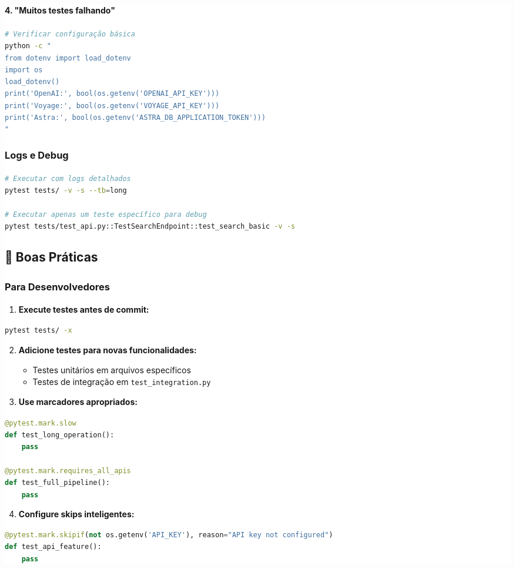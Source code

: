 #### 4. "Muitos testes falhando"
```bash
# Verificar configuração básica
python -c "
from dotenv import load_dotenv
import os
load_dotenv()
print('OpenAI:', bool(os.getenv('OPENAI_API_KEY')))
print('Voyage:', bool(os.getenv('VOYAGE_API_KEY')))
print('Astra:', bool(os.getenv('ASTRA_DB_APPLICATION_TOKEN')))
"
```

### Logs e Debug

```bash
# Executar com logs detalhados
pytest tests/ -v -s --tb=long

# Executar apenas um teste específico para debug
pytest tests/test_api.py::TestSearchEndpoint::test_search_basic -v -s
```

## 🎯 Boas Práticas

### Para Desenvolvedores

1. **Execute testes antes de commit:**
```bash
pytest tests/ -x
```

2. **Adicione testes para novas funcionalidades:**
   - Testes unitários em arquivos específicos
   - Testes de integração em `test_integration.py`

3. **Use marcadores apropriados:**
```python
@pytest.mark.slow
def test_long_operation():
    pass

@pytest.mark.requires_all_apis
def test_full_pipeline():
    pass
```

4. **Configure skips inteligentes:**
```python
@pytest.mark.skipif(not os.getenv('API_KEY'), reason="API key not configured")
def test_api_feature():
    pass
```
